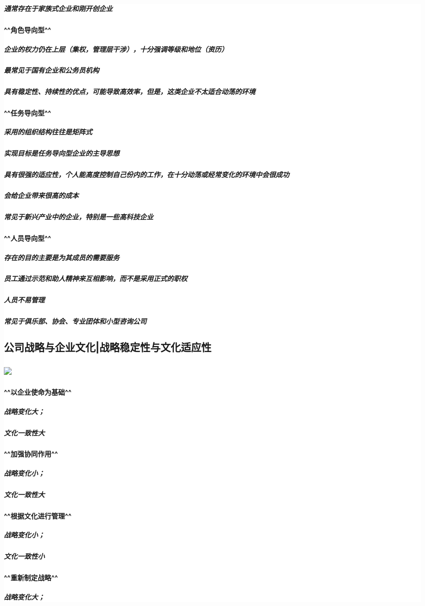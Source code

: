 ##### 通常存在于家族式企业和刚开创企业

#### ^^角色导向型^^
##### 企业的**权力仍在上层**（集权，管理层干涉），十分强调**等级和地位**（资历）

##### 最常见于国有企业和公务员机构

##### 具有稳定性、持续性的优点，可能导致高效率，但是，这类企业不太适合动荡的环境

#### ^^任务导向型^^
##### 采用的**组织结构往往是矩阵式**

##### **实现目标**是任务导向型企业的主导思想

##### 具有很强的适应性，个人能高度控制自己份内的工作，在十分动荡或经常变化的环境中会很成功

##### 会给企业带来很高的成本

##### 常见于新兴产业中的企业，特别是一些高科技企业

#### ^^人员导向型^^
##### 存在的目的主要是**为其成员的需要服务**

##### 员工通过示范和助人精神来互相影响，而不是采用正式的职权

##### 人员不易管理

##### 常见于俱乐部、协会、专业团体和小型咨询公司

## **公司战略与企业文化|战略稳定性与文化适应性**
### ![](https://tuchuang37.oss-cn-shenzhen.aliyuncs.com/img/%E6%88%AA%E5%9B%BE_202010121633703SS.png)
#### ^^以企业使命为基础^^
##### 战略变化大；

##### 文化一致性大

#### ^^加强协同作用^^
##### 战略变化小；

##### 文化一致性大

#### ^^根据文化进行管理^^
##### 战略变化小；

##### 文化一致性小

#### ^^重新制定战略^^
##### 战略变化大；
